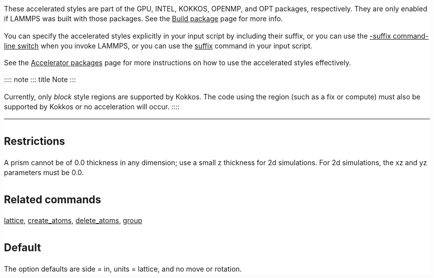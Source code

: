 These accelerated styles are part of the GPU, INTEL, KOKKOS, OPENMP, and
OPT packages, respectively. They are only enabled if LAMMPS was built
with those packages. See the [Build package](Build_package) page for
more info.

You can specify the accelerated styles explicitly in your input script
by including their suffix, or you can use the [-suffix command-line
switch](Run_options) when you invoke LAMMPS, or you can use the
[suffix](suffix) command in your input script.

See the [Accelerator packages](Speed_packages) page for more
instructions on how to use the accelerated styles effectively.

:::: note
::: title
Note
:::

Currently, only *block* style regions are supported by Kokkos. The code
using the region (such as a fix or compute) must also be supported by
Kokkos or no acceleration will occur.
::::

------------------------------------------------------------------------

## Restrictions

A prism cannot be of 0.0 thickness in any dimension; use a small z
thickness for 2d simulations. For 2d simulations, the xz and yz
parameters must be 0.0.

## Related commands

[lattice](lattice), [create_atoms](create_atoms),
[delete_atoms](delete_atoms), [group](group)

## Default

The option defaults are side = in, units = lattice, and no move or
rotation.
